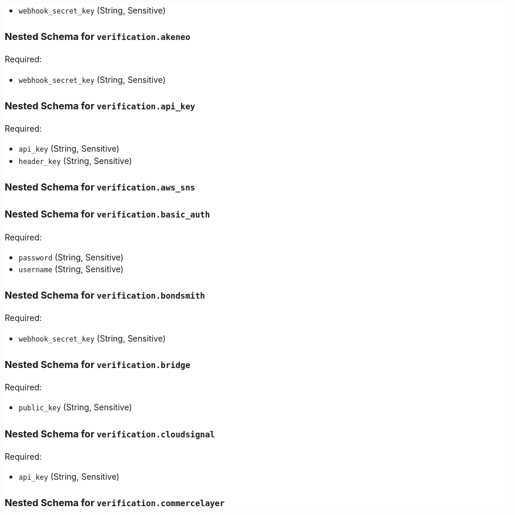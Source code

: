 - `webhook_secret_key` (String, Sensitive)


<a id="nestedatt--verification--akeneo"></a>
### Nested Schema for `verification.akeneo`

Required:

- `webhook_secret_key` (String, Sensitive)


<a id="nestedatt--verification--api_key"></a>
### Nested Schema for `verification.api_key`

Required:

- `api_key` (String, Sensitive)
- `header_key` (String, Sensitive)


<a id="nestedatt--verification--aws_sns"></a>
### Nested Schema for `verification.aws_sns`


<a id="nestedatt--verification--basic_auth"></a>
### Nested Schema for `verification.basic_auth`

Required:

- `password` (String, Sensitive)
- `username` (String, Sensitive)


<a id="nestedatt--verification--bondsmith"></a>
### Nested Schema for `verification.bondsmith`

Required:

- `webhook_secret_key` (String, Sensitive)


<a id="nestedatt--verification--bridge"></a>
### Nested Schema for `verification.bridge`

Required:

- `public_key` (String, Sensitive)


<a id="nestedatt--verification--cloudsignal"></a>
### Nested Schema for `verification.cloudsignal`

Required:

- `api_key` (String, Sensitive)


<a id="nestedatt--verification--commercelayer"></a>
### Nested Schema for `verification.commercelayer`
